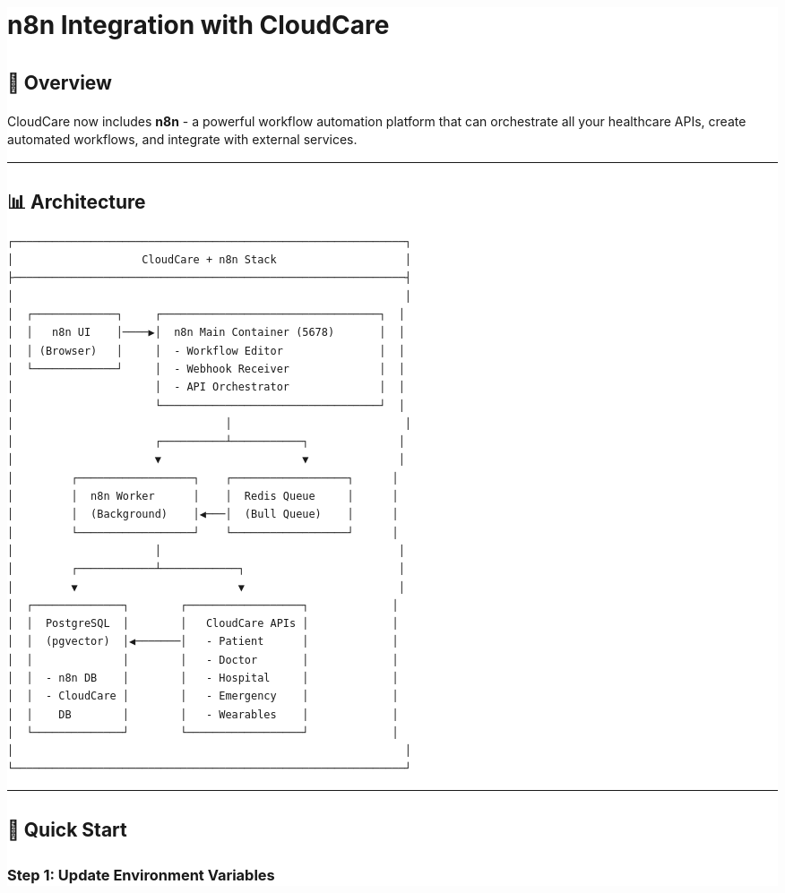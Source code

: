 # n8n Integration with CloudCare

## 🎯 Overview

CloudCare now includes **n8n** - a powerful workflow automation platform that can orchestrate all your healthcare APIs, create automated workflows, and integrate with external services.

---

## 📊 Architecture

```
┌─────────────────────────────────────────────────────────────┐
│                    CloudCare + n8n Stack                    │
├─────────────────────────────────────────────────────────────┤
│                                                             │
│  ┌─────────────┐     ┌──────────────────────────────────┐  │
│  │   n8n UI    │────▶│  n8n Main Container (5678)       │  │
│  │ (Browser)   │     │  - Workflow Editor               │  │
│  └─────────────┘     │  - Webhook Receiver              │  │
│                      │  - API Orchestrator              │  │
│                      └──────────────────────────────────┘  │
│                                 │                           │
│                      ┌──────────┴───────────┐              │
│                      ▼                      ▼              │
│         ┌──────────────────┐    ┌──────────────────┐      │
│         │  n8n Worker      │    │  Redis Queue     │      │
│         │  (Background)    │◀───│  (Bull Queue)    │      │
│         └──────────────────┘    └──────────────────┘      │
│                      │                                     │
│         ┌────────────┴────────────┐                        │
│         ▼                         ▼                        │
│  ┌──────────────┐        ┌──────────────────┐             │
│  │  PostgreSQL  │        │   CloudCare APIs │             │
│  │  (pgvector)  │◀───────│   - Patient      │             │
│  │              │        │   - Doctor       │             │
│  │  - n8n DB    │        │   - Hospital     │             │
│  │  - CloudCare │        │   - Emergency    │             │
│  │    DB        │        │   - Wearables    │             │
│  └──────────────┘        └──────────────────┘             │
│                                                             │
└─────────────────────────────────────────────────────────────┘
```

---

## 🚀 Quick Start

### Step 1: Update Environment Variables
